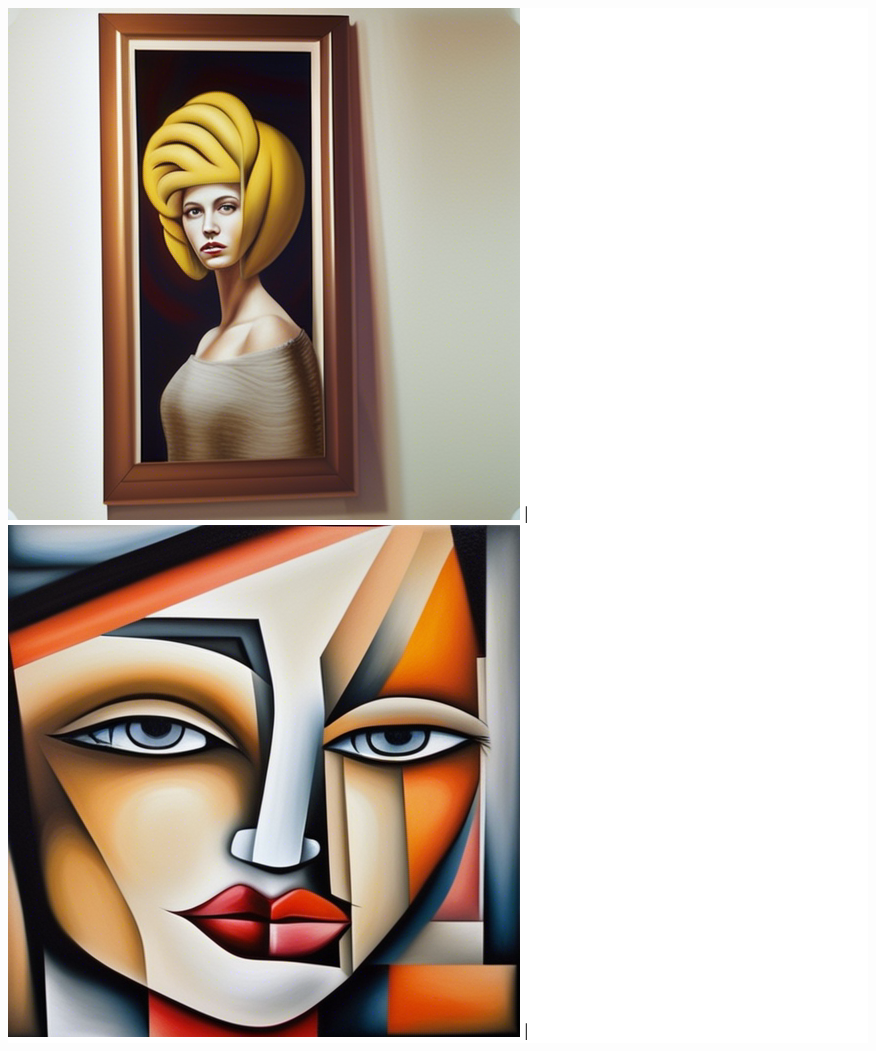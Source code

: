 [![](sdxl_portrait_painting_of_a_beautiful_woman,_in_surrealism_style,_oil_on_canvas_0.png)](sdxl_portrait_painting_of_a_beautiful_woman,_in_surrealism_style,_oil_on_canvas_0.png) | [![](sdxl_portrait_painting_of_a_beautiful_woman,_in_cubism_style,_oil_on_canvas_0.png)](sdxl_portrait_painting_of_a_beautiful_woman,_in_cubism_style,_oil_on_canvas_0.png) |